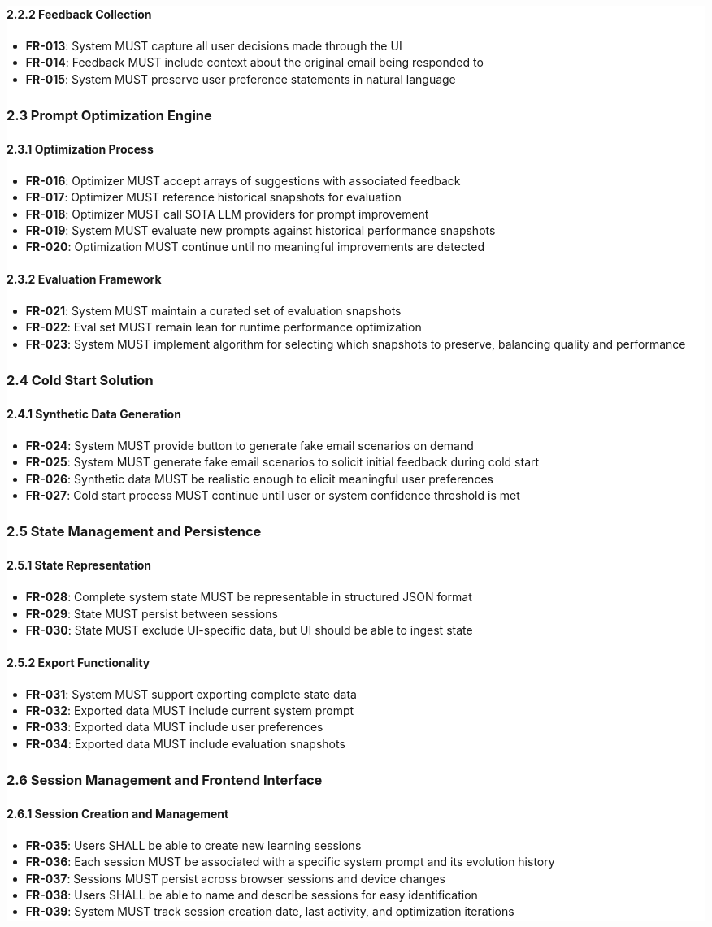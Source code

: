 #### 2.2.2 Feedback Collection

- **FR-013**: System MUST capture all user decisions made through the UI
- **FR-014**: Feedback MUST include context about the original email being responded to
- **FR-015**: System MUST preserve user preference statements in natural language

### 2.3 Prompt Optimization Engine

#### 2.3.1 Optimization Process

- **FR-016**: Optimizer MUST accept arrays of suggestions with associated feedback
- **FR-017**: Optimizer MUST reference historical snapshots for evaluation
- **FR-018**: Optimizer MUST call SOTA LLM providers for prompt improvement
- **FR-019**: System MUST evaluate new prompts against historical performance snapshots
- **FR-020**: Optimization MUST continue until no meaningful improvements are detected

#### 2.3.2 Evaluation Framework

- **FR-021**: System MUST maintain a curated set of evaluation snapshots
- **FR-022**: Eval set MUST remain lean for runtime performance optimization
- **FR-023**: System MUST implement algorithm for selecting which snapshots to preserve, balancing quality and performance

### 2.4 Cold Start Solution

#### 2.4.1 Synthetic Data Generation

- **FR-024**: System MUST provide button to generate fake email scenarios on demand
- **FR-025**: System MUST generate fake email scenarios to solicit initial feedback during cold start
- **FR-026**: Synthetic data MUST be realistic enough to elicit meaningful user preferences
- **FR-027**: Cold start process MUST continue until user or system confidence threshold is met

### 2.5 State Management and Persistence

#### 2.5.1 State Representation

- **FR-028**: Complete system state MUST be representable in structured JSON format
- **FR-029**: State MUST persist between sessions
- **FR-030**: State MUST exclude UI-specific data, but UI should be able to ingest state

#### 2.5.2 Export Functionality

- **FR-031**: System MUST support exporting complete state data
- **FR-032**: Exported data MUST include current system prompt
- **FR-033**: Exported data MUST include user preferences
- **FR-034**: Exported data MUST include evaluation snapshots

### 2.6 Session Management and Frontend Interface

#### 2.6.1 Session Creation and Management

- **FR-035**: Users SHALL be able to create new learning sessions
- **FR-036**: Each session MUST be associated with a specific system prompt and its evolution history
- **FR-037**: Sessions MUST persist across browser sessions and device changes
- **FR-038**: Users SHALL be able to name and describe sessions for easy identification
- **FR-039**: System MUST track session creation date, last activity, and optimization iterations
